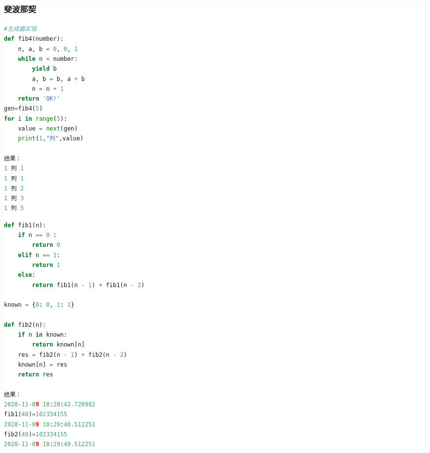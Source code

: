 

### 斐波那契

```python
#生成器实现
def fib4(number):
    n, a, b = 0, 0, 1
    while n < number:
        yield b
        a, b = b, a + b
        n = n + 1
    return 'OK!'
gen=fib4(5)
for i in range(5):
    value = next(gen)
    print(1,"列",value)
   
结果：
1 列 1
1 列 1
1 列 2
1 列 3
1 列 5
```

```python
def fib1(n):
    if n == 0 :
        return 0
    elif n == 1:
        return 1
    else:
        return fib1(n - 1) + fib1(n - 2)

known = {0: 0, 1: 1}

def fib2(n):
    if n in known:
        return known[n]
    res = fib2(n - 1) + fib2(n - 2)
    known[n] = res
    return res

结果：
2020-11-09 10:28:42.720982
fib1(40)=102334155
2020-11-09 10:29:40.512251
fib2(40)=102334155
2020-11-09 10:29:40.512251
```


